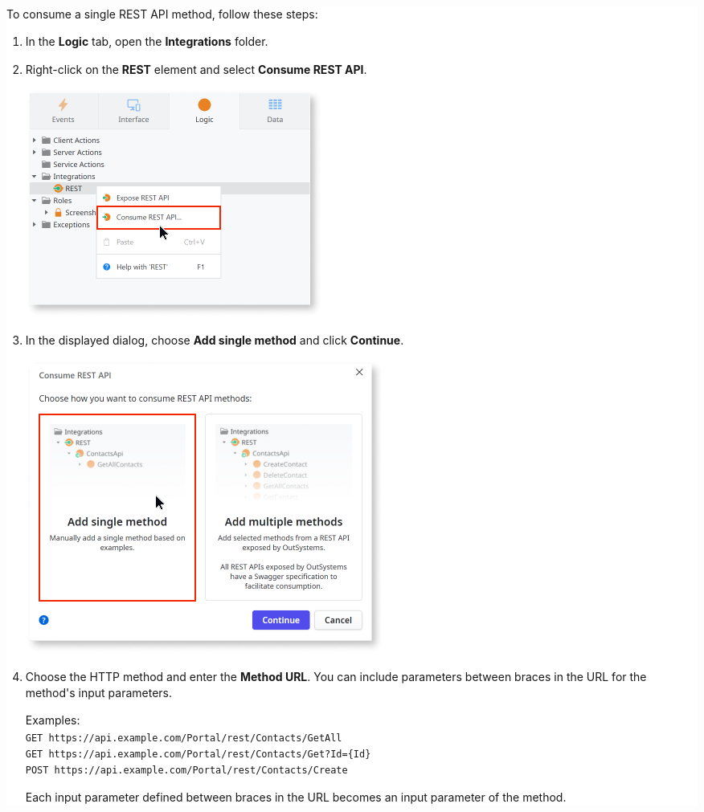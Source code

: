 To consume a single REST API method, follow these steps:

1. In the **Logic** tab, open the **Integrations** folder.

1. Right-click on the **REST** element and select **Consume REST API**.

    ![Context menu options for consuming REST API in ODC Studio](images/rest-consume-menu-odcs.png "Context Menu for REST in ODC Studio")

1. In the displayed dialog, choose **Add single method** and click **Continue**.

    ![Dialog window in ODC Studio to add a single REST API method](images/rest-consume-dialog-single-odcs.png "Consume REST API Dialog - Single Method")

1. Choose the HTTP method and enter the **Method URL**. You can include parameters between braces in the URL for the method's input parameters.

    Examples:  
    `GET https://api.example.com/Portal/rest/Contacts/GetAll`  
    `GET https://api.example.com/Portal/rest/Contacts/Get?Id={Id}`  
    `POST https://api.example.com/Portal/rest/Contacts/Create`  

    Each input parameter defined between braces in the URL becomes an input parameter of the method.

